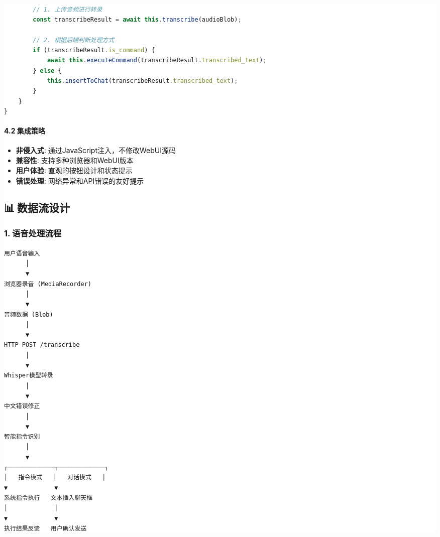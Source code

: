 ```javascript
        // 1. 上传音频进行转录
        const transcribeResult = await this.transcribe(audioBlob);
        
        // 2. 根据后端判断处理方式
        if (transcribeResult.is_command) {
            await this.executeCommand(transcribeResult.transcribed_text);
        } else {
            this.insertToChat(transcribeResult.transcribed_text);
        }
    }
}
```

#### 4.2 集成策略
- **非侵入式**: 通过JavaScript注入，不修改WebUI源码
- **兼容性**: 支持多种浏览器和WebUI版本
- **用户体验**: 直观的按钮设计和状态提示
- **错误处理**: 网络异常和API错误的友好提示

## 📊 数据流设计

### 1. 语音处理流程

```
用户语音输入
      │
      ▼
浏览器录音 (MediaRecorder)
      │
      ▼
音频数据 (Blob)
      │
      ▼
HTTP POST /transcribe
      │
      ▼
Whisper模型转录
      │
      ▼
中文错误修正
      │
      ▼
智能指令识别
      │
      ▼
┌─────────────┬─────────────┐
│   指令模式   │   对话模式   │
▼             ▼
系统指令执行   文本插入聊天框
│             │
▼             ▼
执行结果反馈   用户确认发送
```
